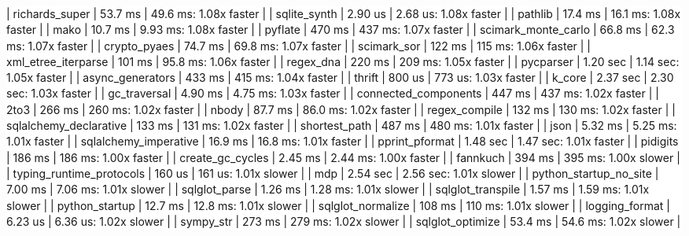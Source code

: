| richards_super             | 53.7 ms                                                | 49.6 ms: 1.08x faster                                                  |
| sqlite_synth               | 2.90 us                                                | 2.68 us: 1.08x faster                                                  |
| pathlib                    | 17.4 ms                                                | 16.1 ms: 1.08x faster                                                  |
| mako                       | 10.7 ms                                                | 9.93 ms: 1.08x faster                                                  |
| pyflate                    | 470 ms                                                 | 437 ms: 1.07x faster                                                   |
| scimark_monte_carlo        | 66.8 ms                                                | 62.3 ms: 1.07x faster                                                  |
| crypto_pyaes               | 74.7 ms                                                | 69.8 ms: 1.07x faster                                                  |
| scimark_sor                | 122 ms                                                 | 115 ms: 1.06x faster                                                   |
| xml_etree_iterparse        | 101 ms                                                 | 95.8 ms: 1.06x faster                                                  |
| regex_dna                  | 220 ms                                                 | 209 ms: 1.05x faster                                                   |
| pycparser                  | 1.20 sec                                               | 1.14 sec: 1.05x faster                                                 |
| async_generators           | 433 ms                                                 | 415 ms: 1.04x faster                                                   |
| thrift                     | 800 us                                                 | 773 us: 1.03x faster                                                   |
| k_core                     | 2.37 sec                                               | 2.30 sec: 1.03x faster                                                 |
| gc_traversal               | 4.90 ms                                                | 4.75 ms: 1.03x faster                                                  |
| connected_components       | 447 ms                                                 | 437 ms: 1.02x faster                                                   |
| 2to3                       | 266 ms                                                 | 260 ms: 1.02x faster                                                   |
| nbody                      | 87.7 ms                                                | 86.0 ms: 1.02x faster                                                  |
| regex_compile              | 132 ms                                                 | 130 ms: 1.02x faster                                                   |
| sqlalchemy_declarative     | 133 ms                                                 | 131 ms: 1.02x faster                                                   |
| shortest_path              | 487 ms                                                 | 480 ms: 1.01x faster                                                   |
| json                       | 5.32 ms                                                | 5.25 ms: 1.01x faster                                                  |
| sqlalchemy_imperative      | 16.9 ms                                                | 16.8 ms: 1.01x faster                                                  |
| pprint_pformat             | 1.48 sec                                               | 1.47 sec: 1.01x faster                                                 |
| pidigits                   | 186 ms                                                 | 186 ms: 1.00x faster                                                   |
| create_gc_cycles           | 2.45 ms                                                | 2.44 ms: 1.00x faster                                                  |
| fannkuch                   | 394 ms                                                 | 395 ms: 1.00x slower                                                   |
| typing_runtime_protocols   | 160 us                                                 | 161 us: 1.01x slower                                                   |
| mdp                        | 2.54 sec                                               | 2.56 sec: 1.01x slower                                                 |
| python_startup_no_site     | 7.00 ms                                                | 7.06 ms: 1.01x slower                                                  |
| sqlglot_parse              | 1.26 ms                                                | 1.28 ms: 1.01x slower                                                  |
| sqlglot_transpile          | 1.57 ms                                                | 1.59 ms: 1.01x slower                                                  |
| python_startup             | 12.7 ms                                                | 12.8 ms: 1.01x slower                                                  |
| sqlglot_normalize          | 108 ms                                                 | 110 ms: 1.01x slower                                                   |
| logging_format             | 6.23 us                                                | 6.36 us: 1.02x slower                                                  |
| sympy_str                  | 273 ms                                                 | 279 ms: 1.02x slower                                                   |
| sqlglot_optimize           | 53.4 ms                                                | 54.6 ms: 1.02x slower                                                  |